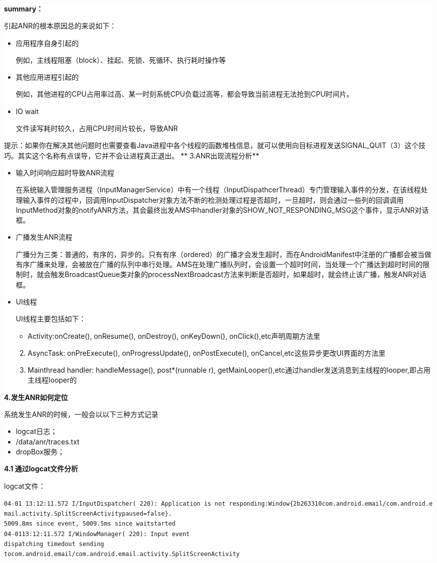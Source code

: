 **summary：**

引起ANR的根本原因总的来说如下：

* 应用程序自身引起的

	例如，主线程阻塞（block）、挂起、死锁、死循环、执行耗时操作等
* 其他应用进程引起的

	例如，其他进程的CPU占用率过高、某一时刻系统CPU负载过高等，都会导致当前进程无法抢到CPU时间片。
* IO wait
	
	文件读写耗时较久，占用CPU时间片较长，导致ANR

提示：如果你在解决其他问题时也需要查看Java进程中各个线程的函数堆栈信息，就可以使用向目标进程发送SIGNAL_QUIT（3）这个技巧。其实这个名称有点误导，它并不会让进程真正退出。
**
3.ANR出现流程分析**

* 输入时间响应超时导致ANR流程

	在系统输入管理服务进程（InputManagerService）中有一个线程（InputDispathcerThread）专门管理输入事件的分发，在该线程处理输入事件的过程中，回调用InputDispatcher对象方法不断的检测处理过程是否超时，一旦超时，则会通过一些列的回调调用InputMethod对象的notifyANR方法，其会最终出发AMS中handler对象的SHOW_NOT_RESPONDING_MSG这个事件，显示ANR对话框。

* 广播发生ANR流程

	广播分为三类：普通的，有序的，异步的。只有有序（ordered）的广播才会发生超时，而在AndroidManifest中注册的广播都会被当做有序广播来处理，会被放在广播的队列中串行处理。AMS在处理广播队列时，会设置一个超时时间，当处理一个广播达到超时时间的限制时，就会触发BroadcastQueue类对象的processNextBroadcast方法来判断是否超时，如果超时，就会终止该广播，触发ANR对话框。

* UI线程

    UI线程主要包括如下：

	* Activity:onCreate(), onResume(), onDestroy(), onKeyDown(), onClick(),etc声明周期方法里

    2. AsyncTask: onPreExecute(), onProgressUpdate(), onPostExecute(), onCancel,etc这些异步更改UI界面的方法里

    3. Mainthread handler: handleMessage(), post*(runnable r), getMainLooper(),etc通过handler发送消息到主线程的looper,即占用主线程looper的


**4.发生ANR如何定位**

系统发生ANR的时候，一般会以以下三种方式记录

* logcat日志；
* /data/anr/traces.txt
* dropBox服务；

**4.1 通过logcat文件分析**

logcat文件：

	04-01 13:12:11.572 I/InputDispatcher( 220): Application is not responding:Window{2b263310com.android.email/com.android.email.activity.SplitScreenActivitypaused=false}.
    5009.8ms since event, 5009.5ms since waitstarted
    04-0113:12:11.572 I/WindowManager( 220): Input event 
    dispatching timedout sending 
    tocom.android.email/com.android.email.activity.SplitScreenActivity
 